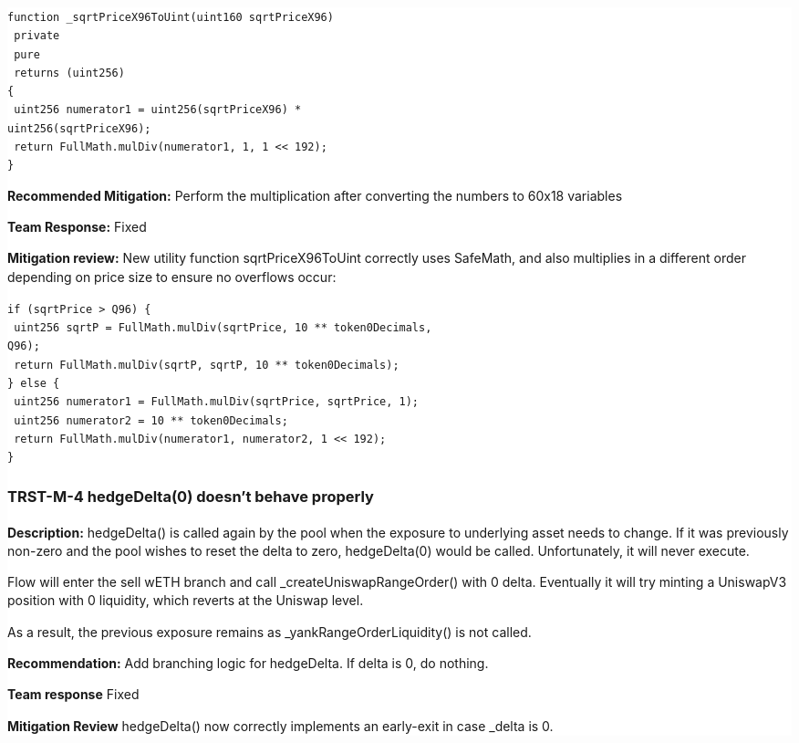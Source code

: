 ```solidity
function _sqrtPriceX96ToUint(uint160 sqrtPriceX96)
 private
 pure
 returns (uint256)
{
 uint256 numerator1 = uint256(sqrtPriceX96) * 
uint256(sqrtPriceX96);
 return FullMath.mulDiv(numerator1, 1, 1 << 192);
}
```

**Recommended Mitigation:**
Perform the multiplication after converting the numbers to 60x18 variables

**Team Response:**
Fixed

**Mitigation review:**
New utility function sqrtPriceX96ToUint correctly uses SafeMath, and also multiplies in a 
different order depending on price size to ensure no overflows occur:

```solidity
if (sqrtPrice > Q96) {
 uint256 sqrtP = FullMath.mulDiv(sqrtPrice, 10 ** token0Decimals, 
Q96);
 return FullMath.mulDiv(sqrtP, sqrtP, 10 ** token0Decimals);
} else {
 uint256 numerator1 = FullMath.mulDiv(sqrtPrice, sqrtPrice, 1);
 uint256 numerator2 = 10 ** token0Decimals;
 return FullMath.mulDiv(numerator1, numerator2, 1 << 192);
}
```

### TRST-M-4 hedgeDelta(0) doesn’t behave properly
**Description:**
hedgeDelta() is called again by the pool when the exposure to underlying asset needs to 
change. If it was previously non-zero and the pool wishes to reset the delta to zero, 
hedgeDelta(0) would be called. Unfortunately, it will never execute.

Flow will enter the sell wETH branch and call _createUniswapRangeOrder() with 0 delta. 
Eventually it will try minting a UniswapV3 position with 0 liquidity, which reverts at the 
Uniswap level.

As a result, the previous exposure remains as _yankRangeOrderLiquidity() is not called.

**Recommendation:**
Add branching logic for hedgeDelta. If delta is 0, do nothing.

**Team response**
Fixed

**Mitigation Review**
hedgeDelta() now correctly implements an early-exit in case _delta is 0.


